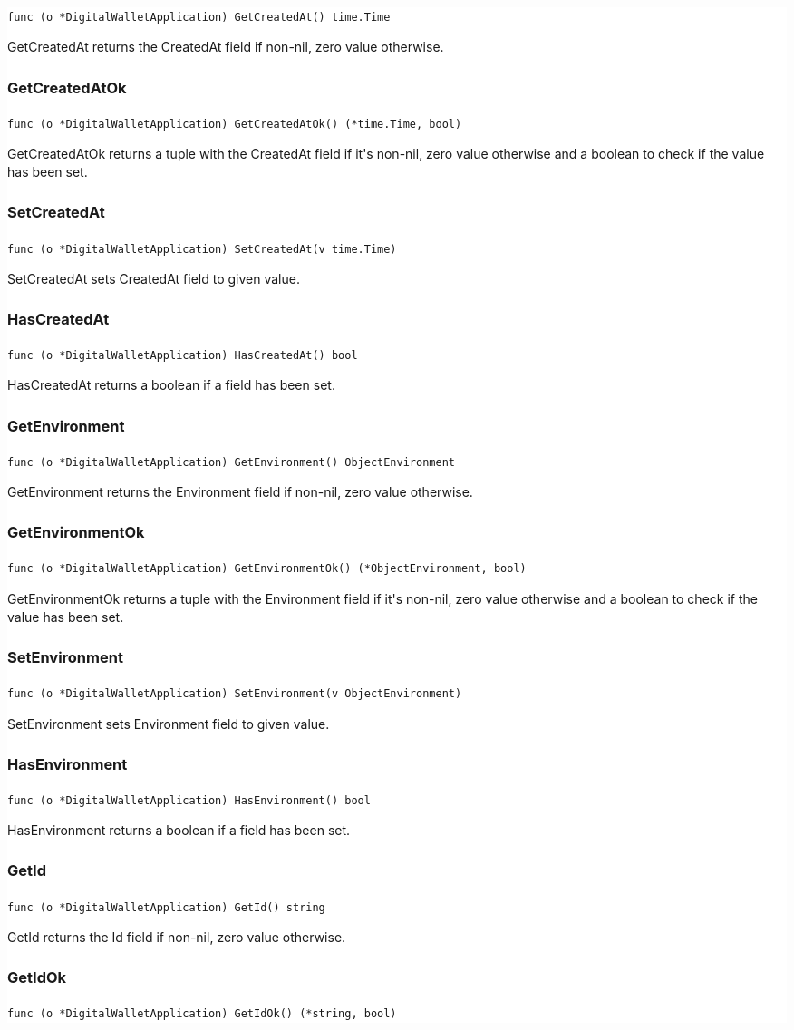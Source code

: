 `func (o *DigitalWalletApplication) GetCreatedAt() time.Time`

GetCreatedAt returns the CreatedAt field if non-nil, zero value otherwise.

### GetCreatedAtOk

`func (o *DigitalWalletApplication) GetCreatedAtOk() (*time.Time, bool)`

GetCreatedAtOk returns a tuple with the CreatedAt field if it's non-nil, zero value otherwise
and a boolean to check if the value has been set.

### SetCreatedAt

`func (o *DigitalWalletApplication) SetCreatedAt(v time.Time)`

SetCreatedAt sets CreatedAt field to given value.

### HasCreatedAt

`func (o *DigitalWalletApplication) HasCreatedAt() bool`

HasCreatedAt returns a boolean if a field has been set.

### GetEnvironment

`func (o *DigitalWalletApplication) GetEnvironment() ObjectEnvironment`

GetEnvironment returns the Environment field if non-nil, zero value otherwise.

### GetEnvironmentOk

`func (o *DigitalWalletApplication) GetEnvironmentOk() (*ObjectEnvironment, bool)`

GetEnvironmentOk returns a tuple with the Environment field if it's non-nil, zero value otherwise
and a boolean to check if the value has been set.

### SetEnvironment

`func (o *DigitalWalletApplication) SetEnvironment(v ObjectEnvironment)`

SetEnvironment sets Environment field to given value.

### HasEnvironment

`func (o *DigitalWalletApplication) HasEnvironment() bool`

HasEnvironment returns a boolean if a field has been set.

### GetId

`func (o *DigitalWalletApplication) GetId() string`

GetId returns the Id field if non-nil, zero value otherwise.

### GetIdOk

`func (o *DigitalWalletApplication) GetIdOk() (*string, bool)`
